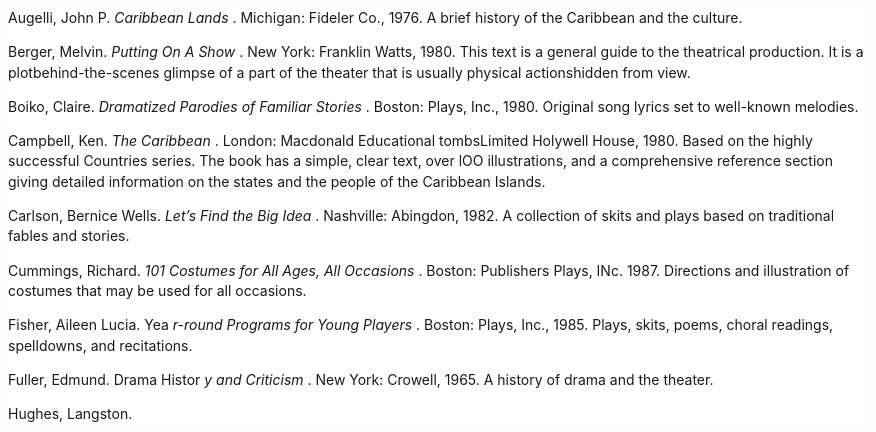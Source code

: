 <p>
Augelli, John P.
<i>
Caribbean Lands
</i>
. Michigan: Fideler Co., 1976. A brief history of the Caribbean and the culture.
</p>
<p>
Berger, Melvin.
<i>
Putting On A Show
</i>
. New York: Franklin Watts, 1980. This text is a general guide to the theatrical production. It is a plotbehind-the-scenes glimpse of a part of the theater that is usually physical actionshidden from view.
</p>
<p>
Boiko, Claire.
<i>
Dramatized Parodies of Familiar Stories
</i>
. Boston: Plays, Inc., 1980. Original song lyrics set to well-known melodies.
</p>
<p>
Campbell, Ken.
<i>
The Caribbean
</i>
. London: Macdonald Educational tombsLimited Holywell House, 1980. Based on the highly successful Countries series. The book has a simple, clear text, over lOO illustrations, and a comprehensive reference section giving detailed information on the states and the people of the Caribbean Islands.
</p>
<p>
Carlson, Bernice Wells.
<i>
Let’s Find the Big Idea
</i>
. Nashville: Abingdon, 1982. A collection of skits and plays based on traditional fables and stories.
</p>
<p>
Cummings, Richard.
<i>
101 Costumes for All Ages, All Occasions
</i>
. Boston: Publishers Plays, INc. 1987. Directions and illustration of costumes that may be used for all occasions.
</p>
<p>
Fisher, Aileen Lucia. Yea
<i>
r-round Programs for Young Players
</i>
. Boston: Plays, Inc., 1985. Plays, skits, poems, choral readings, spelldowns, and recitations.
</p>
<p>
Fuller, Edmund. Drama Histor
<i>
y and Criticism
</i>
. New York: Crowell, 1965. A history of drama and the theater.
</p>
<p>
Hughes, Langston.